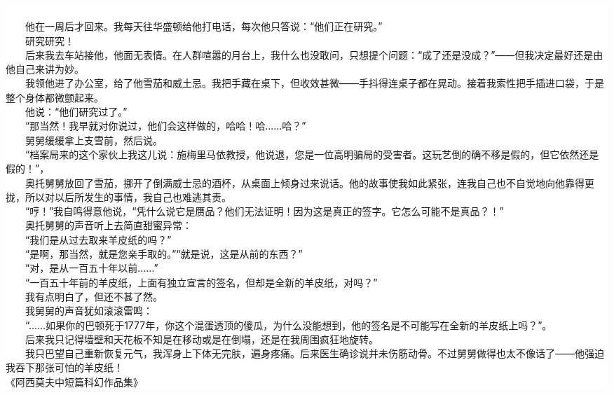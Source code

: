 <br>　　他在一周后才回来。我每天往华盛顿给他打电话，每次他只答说：“他们正在研究。”
<br>　　研究研究！
<br>　　后来我去车站接他，他面无表情。在人群喧嚣的月台上，我什么也没敢问，只想提个问题：“成了还是没成？”——但我决定最好还是由他自己来讲为妙。
<br>　　我领他进了办公室，给了他雪茄和威土忌。我把手藏在桌下，但收效甚微——手抖得连桌子都在晃动。接着我索性把手插进口袋，于是整个身体都微颤起来。
<br>　　他说：“他们研究过了。”
<br>　　“那当然！我早就对你说过，他们会这样做的，哈哈！哈……哈？”
<br>　　舅舅缓缓拿上支雪前，然后说。
<br>　　“档案局来的这个家伙上我这儿说：施梅里马依教授，他说退，您是一位高明骗局的受害者。这玩艺倒的确不移是假的，但它依然还是假的！”，
<br>　　奥托舅舅放回了雪茄，挪开了倒满威士忌的酒杯，从桌面上倾身过来说话。他的故事使我如此紧张，连我自己也不自觉地向他靠得更拢，所以对以后所发生的事情，我自己也难逃其责。
<br>　　“哼！”我自鸣得意他说，“凭什么说它是赝品？他们无法证明！因为这是真正的签字。它怎么可能不是真品？！”
<br>　　奥托舅舅的声音听上去简直甜蜜异常：
<br>　　“我们是从过去取来羊皮纸的吗？”
<br>　　“是啊，那当然，就是您亲手取的。”“就是说，这是从前的东西？”
<br>　　“对，是从一百五十年以前……”
<br>　　“一百五十年前的羊皮纸，上面有独立宣言的签名，但却是全新的羊皮纸，对吗？”
<br>　　我有点明白了，但还不甚了然。
<br>　　我舅舅的声音犹如滚滚雷鸣：
<br>　　“……如果你的巴顿死于1777年，你这个混蛋透顶的傻瓜，为什么没能想到，他的签名是不可能写在全新的羊皮纸上吗？”。
<br>　　后来我只记得墙壁和天花板不知是在移动或是在倒塌，还是在我周围疯狂地旋转。
<br>　　我只巴望自己重新恢复元气，我浑身上下体无完肤，遍身疼痛。后来医生确诊说并未伤筋动骨。不过舅舅做得也太不像话了——他强迫我吞下那张可怕的羊皮纸！ 
<br>《阿西莫夫中短篇科幻作品集》 
<br>